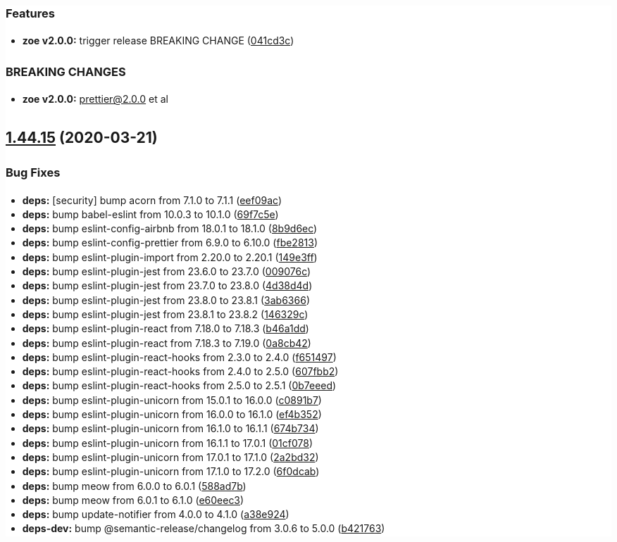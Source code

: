 
### Features

* **zoe v2.0.0:** trigger release BREAKING CHANGE ([041cd3c](https://github.com/jorgegonzalez/zoe/commit/041cd3c7c5c0f9462520d6683f4b4df2ead25f14))


### BREAKING CHANGES

* **zoe v2.0.0:** prettier@2.0.0 et al

## [1.44.15](https://github.com/jorgegonzalez/zoe/compare/v1.44.14...v1.44.15) (2020-03-21)

### Bug Fixes

- **deps:** [security] bump acorn from 7.1.0 to 7.1.1 ([eef09ac](https://github.com/jorgegonzalez/zoe/commit/eef09ac57b504cb2315202e70778abc45d14239d))
- **deps:** bump babel-eslint from 10.0.3 to 10.1.0 ([69f7c5e](https://github.com/jorgegonzalez/zoe/commit/69f7c5e19dc1fba2c3238ce12ad20dab159c701b))
- **deps:** bump eslint-config-airbnb from 18.0.1 to 18.1.0 ([8b9d6ec](https://github.com/jorgegonzalez/zoe/commit/8b9d6ec7a2dfaf2c1a1b2a29c100ba4d0dba02ca))
- **deps:** bump eslint-config-prettier from 6.9.0 to 6.10.0 ([fbe2813](https://github.com/jorgegonzalez/zoe/commit/fbe28131d206d2e93548f36f79528029c05e365f))
- **deps:** bump eslint-plugin-import from 2.20.0 to 2.20.1 ([149e3ff](https://github.com/jorgegonzalez/zoe/commit/149e3ff65f72006df8f41cc60a0a9de5613ae344))
- **deps:** bump eslint-plugin-jest from 23.6.0 to 23.7.0 ([009076c](https://github.com/jorgegonzalez/zoe/commit/009076cba19c971bacf854a144ea8f75737b4f54))
- **deps:** bump eslint-plugin-jest from 23.7.0 to 23.8.0 ([4d38d4d](https://github.com/jorgegonzalez/zoe/commit/4d38d4d0cc84765a43727d2eb98f455bebf42bc8))
- **deps:** bump eslint-plugin-jest from 23.8.0 to 23.8.1 ([3ab6366](https://github.com/jorgegonzalez/zoe/commit/3ab63664f8cc1a8e5ab3aec4a21c08fa0b99d692))
- **deps:** bump eslint-plugin-jest from 23.8.1 to 23.8.2 ([146329c](https://github.com/jorgegonzalez/zoe/commit/146329ce13497d17bd201536d9d631d36224c706))
- **deps:** bump eslint-plugin-react from 7.18.0 to 7.18.3 ([b46a1dd](https://github.com/jorgegonzalez/zoe/commit/b46a1ddd4103e2a00b0eaa56eefe858940229a15))
- **deps:** bump eslint-plugin-react from 7.18.3 to 7.19.0 ([0a8cb42](https://github.com/jorgegonzalez/zoe/commit/0a8cb42cff0227581be54dd5696be3d96b5e2d26))
- **deps:** bump eslint-plugin-react-hooks from 2.3.0 to 2.4.0 ([f651497](https://github.com/jorgegonzalez/zoe/commit/f651497812e56eb175635eecc0fa0687a940d97e))
- **deps:** bump eslint-plugin-react-hooks from 2.4.0 to 2.5.0 ([607fbb2](https://github.com/jorgegonzalez/zoe/commit/607fbb2ef2b1db006e20cba9692b2b05d5f1872e))
- **deps:** bump eslint-plugin-react-hooks from 2.5.0 to 2.5.1 ([0b7eeed](https://github.com/jorgegonzalez/zoe/commit/0b7eeed50b59dc348ea43b71b2524e6d6672ef2c))
- **deps:** bump eslint-plugin-unicorn from 15.0.1 to 16.0.0 ([c0891b7](https://github.com/jorgegonzalez/zoe/commit/c0891b7c9b76d9917c49dda0743463e418af4dca))
- **deps:** bump eslint-plugin-unicorn from 16.0.0 to 16.1.0 ([ef4b352](https://github.com/jorgegonzalez/zoe/commit/ef4b3525be0492f30cfe82be397572e481e1b50f))
- **deps:** bump eslint-plugin-unicorn from 16.1.0 to 16.1.1 ([674b734](https://github.com/jorgegonzalez/zoe/commit/674b734f9f7f7bc76d860d1d3822e1eafba5da5f))
- **deps:** bump eslint-plugin-unicorn from 16.1.1 to 17.0.1 ([01cf078](https://github.com/jorgegonzalez/zoe/commit/01cf078deb777e0ba143b26aa269dd93e1ff7955))
- **deps:** bump eslint-plugin-unicorn from 17.0.1 to 17.1.0 ([2a2bd32](https://github.com/jorgegonzalez/zoe/commit/2a2bd32f38844b988e22a1b018e7d02929a5043f))
- **deps:** bump eslint-plugin-unicorn from 17.1.0 to 17.2.0 ([6f0dcab](https://github.com/jorgegonzalez/zoe/commit/6f0dcab434dade1acd6635adafeb086dec4a1b89))
- **deps:** bump meow from 6.0.0 to 6.0.1 ([588ad7b](https://github.com/jorgegonzalez/zoe/commit/588ad7b3e4c129656a7d2a74583f3330e673fa2b))
- **deps:** bump meow from 6.0.1 to 6.1.0 ([e60eec3](https://github.com/jorgegonzalez/zoe/commit/e60eec36e621d0478ed239302b959dd06d576389))
- **deps:** bump update-notifier from 4.0.0 to 4.1.0 ([a38e924](https://github.com/jorgegonzalez/zoe/commit/a38e9249073f9c5c0659157beaaaa8cfdd925e5d))
- **deps-dev:** bump @semantic-release/changelog from 3.0.6 to 5.0.0 ([b421763](https://github.com/jorgegonzalez/zoe/commit/b421763110615b186fdb2c2ba44456b2ed94f682))